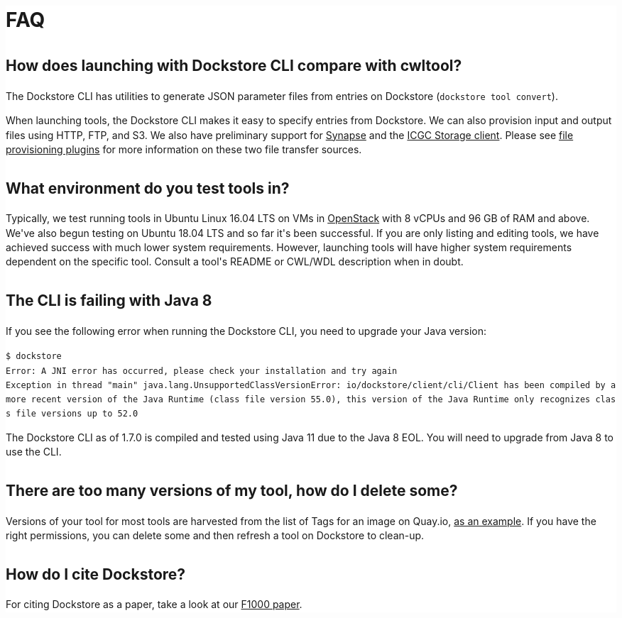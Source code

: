 # FAQ

## How does launching with Dockstore CLI compare with cwltool?

The Dockstore CLI has utilities to generate JSON parameter files from entries on Dockstore (`dockstore tool convert`).

When launching tools, the Dockstore CLI makes it easy to specify entries from Dockstore.
We can also provision input and output files using HTTP, FTP, and S3. We also have preliminary support for [Synapse](https://www.synapse.org/) and the [ICGC Storage client](https://docs.icgc.org/download/guide/#score-client-usage). Please see [file provisioning plugins](https://github.com/dockstore/dockstore/tree/develop/dockstore-file-plugin-parent) for more information on these two file transfer sources.

## What environment do you test tools in?

Typically, we test running tools in Ubuntu Linux 16.04 LTS on VMs in [OpenStack](https://www.openstack.org/) with 8 vCPUs and 96 GB of RAM and above. We've also begun testing on Ubuntu 18.04 LTS and so far it's been successful. If you are only listing and editing tools, we have achieved success with much lower system requirements. However, launching tools will have higher system requirements dependent on the specific tool. Consult a tool's README or CWL/WDL description when in doubt.

## The CLI is failing with Java 8 

If you see the following error when running the Dockstore CLI, you need to upgrade your Java version:
```
$ dockstore
Error: A JNI error has occurred, please check your installation and try again
Exception in thread "main" java.lang.UnsupportedClassVersionError: io/dockstore/client/cli/Client has been compiled by a more recent version of the Java Runtime (class file version 55.0), this version of the Java Runtime only recognizes class file versions up to 52.0
```

The Dockstore CLI as of 1.7.0 is compiled and tested using Java 11 due to the Java 8 EOL. 
You will need to upgrade from Java 8 to use the CLI. 

## There are too many versions of my tool, how do I delete some?

Versions of your tool for most tools are harvested from the list of Tags for an image on Quay.io, [as an example](https://quay.io/repository/pancancer/pcawg-bwa-mem-workflow?tab=tags). If you have the right permissions, you can delete some and then refresh a tool on Dockstore to clean-up.

## How do I cite Dockstore?

For citing Dockstore as a paper, take a look at our [F1000 paper](http://dx.doi.org/10.12688/f1000research.10137.1).
